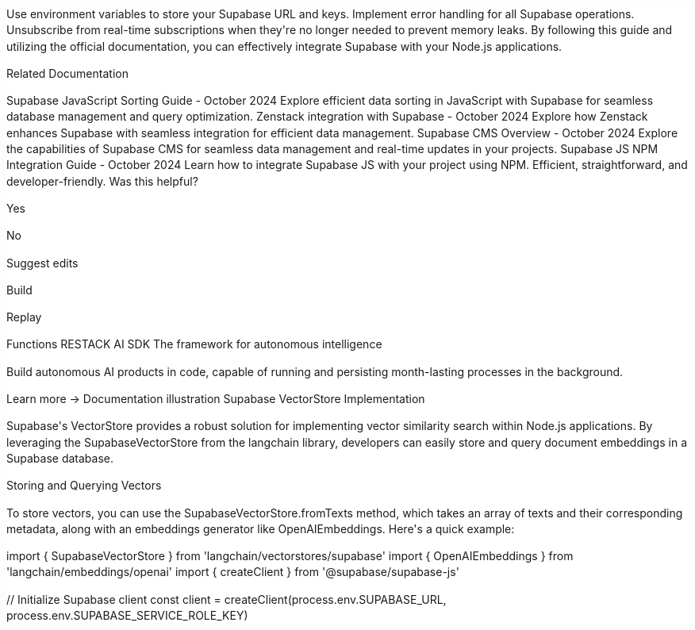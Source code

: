 Use environment variables to store your Supabase URL and keys.
Implement error handling for all Supabase operations.
Unsubscribe from real-time subscriptions when they're no longer needed to prevent memory leaks.
By following this guide and utilizing the official documentation, you can effectively integrate Supabase with your Node.js applications.

Related Documentation

Supabase JavaScript Sorting Guide - October 2024
Explore efficient data sorting in JavaScript with Supabase for seamless database management and query optimization.
Zenstack integration with Supabase - October 2024
Explore how Zenstack enhances Supabase with seamless integration for efficient data management.
Supabase CMS Overview - October 2024
Explore the capabilities of Supabase CMS for seamless data management and real-time updates in your projects.
Supabase JS NPM Integration Guide - October 2024
Learn how to integrate Supabase JS with your project using NPM. Efficient, straightforward, and developer-friendly.
Was this helpful?

Yes

No

Suggest edits

Build

Replay

Functions
RESTACK AI SDK
The framework for autonomous intelligence

Build autonomous AI products in code, capable of running and persisting month-lasting processes in the background.

Learn more ->
Documentation illustration
Supabase VectorStore Implementation

Supabase's VectorStore provides a robust solution for implementing vector similarity search within Node.js applications. By leveraging the SupabaseVectorStore from the langchain library, developers can easily store and query document embeddings in a Supabase database.

Storing and Querying Vectors

To store vectors, you can use the SupabaseVectorStore.fromTexts method, which takes an array of texts and their corresponding metadata, along with an embeddings generator like OpenAIEmbeddings. Here's a quick example:

import { SupabaseVectorStore } from 'langchain/vectorstores/supabase'
import { OpenAIEmbeddings } from 'langchain/embeddings/openai'
import { createClient } from '@supabase/supabase-js'

// Initialize Supabase client
const client = createClient(process.env.SUPABASE_URL, process.env.SUPABASE_SERVICE_ROLE_KEY)
